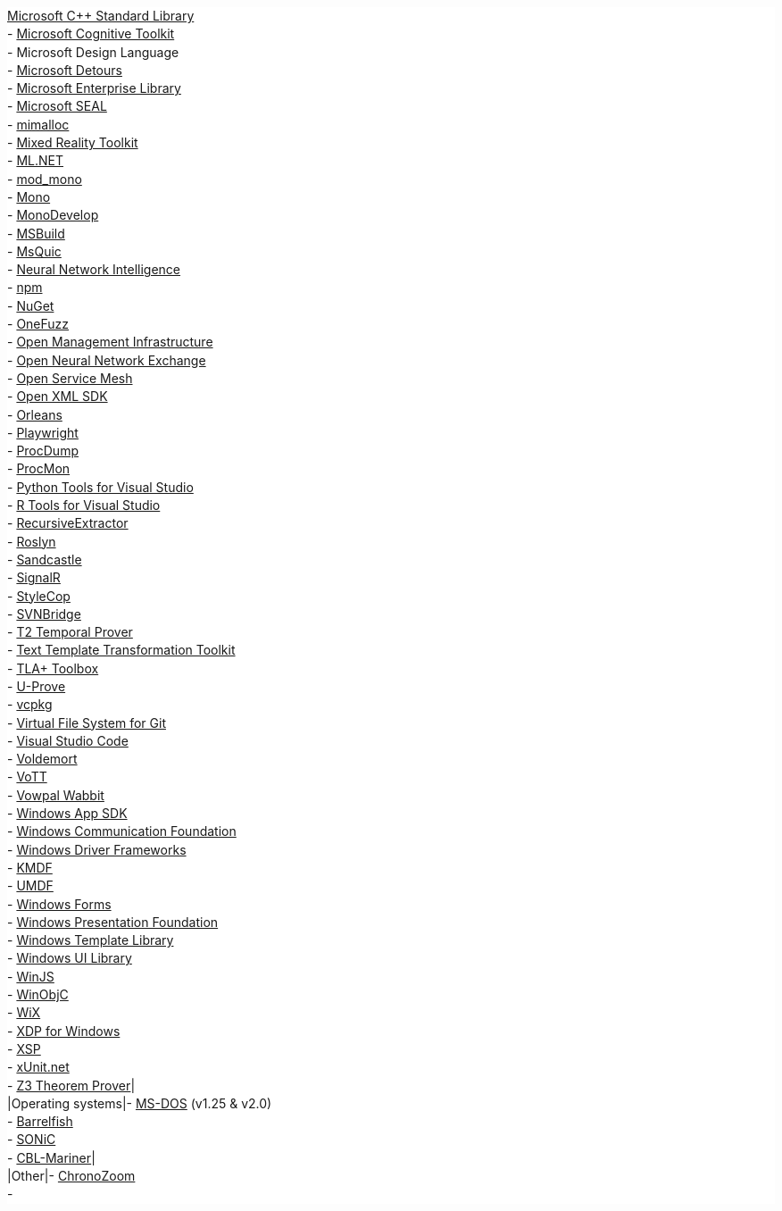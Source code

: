 [Microsoft C++ Standard Library](https://en.wikipedia.org/wiki/Microsoft_C%2B%2B_Standard_Library "Microsoft C++ Standard Library")<br>- [Microsoft Cognitive Toolkit](https://en.wikipedia.org/wiki/Microsoft_Cognitive_Toolkit "Microsoft Cognitive Toolkit")<br>- Microsoft Design Language<br>- [Microsoft Detours](https://en.wikipedia.org/wiki/Microsoft_Detours "Microsoft Detours")<br>- [Microsoft Enterprise Library](https://en.wikipedia.org/wiki/Microsoft_Enterprise_Library "Microsoft Enterprise Library")<br>- [Microsoft SEAL](https://en.wikipedia.org/wiki/Microsoft_SEAL "Microsoft SEAL")<br>- [mimalloc](https://en.wikipedia.org/wiki/Mimalloc "Mimalloc")<br>- [Mixed Reality Toolkit](https://en.wikipedia.org/wiki/Mixed_Reality_Toolkit "Mixed Reality Toolkit")<br>- [ML.NET](https://en.wikipedia.org/wiki/ML.NET "ML.NET")<br>- [mod_mono](https://en.wikipedia.org/wiki/Mod_mono "Mod mono")<br>- [Mono](https://en.wikipedia.org/wiki/Mono_(software) "Mono (software)")<br>- [MonoDevelop](https://en.wikipedia.org/wiki/MonoDevelop "MonoDevelop")<br>- [MSBuild](https://en.wikipedia.org/wiki/MSBuild "MSBuild")<br>- [MsQuic](https://en.wikipedia.org/wiki/MsQuic "MsQuic")<br>- [Neural Network Intelligence](https://en.wikipedia.org/wiki/Neural_Network_Intelligence "Neural Network Intelligence")<br>- [npm](https://en.wikipedia.org/wiki/Npm "Npm")<br>- [NuGet](https://en.wikipedia.org/wiki/NuGet "NuGet")<br>- [OneFuzz](https://en.wikipedia.org/wiki/OneFuzz "OneFuzz")<br>- [Open Management Infrastructure](https://en.wikipedia.org/wiki/Open_Management_Infrastructure "Open Management Infrastructure")<br>- [Open Neural Network Exchange](https://en.wikipedia.org/wiki/Open_Neural_Network_Exchange "Open Neural Network Exchange")<br>- [Open Service Mesh](https://en.wikipedia.org/wiki/Open_Service_Mesh "Open Service Mesh")<br>- [Open XML SDK](https://en.wikipedia.org/wiki/Open_XML_SDK "Open XML SDK")<br>- [Orleans](https://en.wikipedia.org/wiki/Orleans_(software_framework) "Orleans (software framework)")<br>- [Playwright](https://en.wikipedia.org/wiki/Playwright_(software) "Playwright (software)")<br>- [ProcDump](https://en.wikipedia.org/wiki/ProcDump "ProcDump")<br>- [ProcMon](https://en.wikipedia.org/wiki/Process_Monitor "Process Monitor")<br>- [Python Tools for Visual Studio](https://en.wikipedia.org/wiki/Python_Tools_for_Visual_Studio "Python Tools for Visual Studio")<br>- [R Tools for Visual Studio](https://en.wikipedia.org/wiki/R_Tools_for_Visual_Studio "R Tools for Visual Studio")<br>- [RecursiveExtractor](https://en.wikipedia.org/wiki/RecursiveExtractor "RecursiveExtractor")<br>- [Roslyn](https://en.wikipedia.org/wiki/Roslyn_(compiler) "Roslyn (compiler)")<br>- [Sandcastle](https://en.wikipedia.org/wiki/Sandcastle_(software) "Sandcastle (software)")<br>- [SignalR](https://en.wikipedia.org/wiki/SignalR "SignalR")<br>- [StyleCop](https://en.wikipedia.org/wiki/StyleCop "StyleCop")<br>- [SVNBridge](https://en.wikipedia.org/wiki/SVNBridge "SVNBridge")<br>- [T2 Temporal Prover](https://en.wikipedia.org/wiki/T2_Temporal_Prover "T2 Temporal Prover")<br>- [Text Template Transformation Toolkit](https://en.wikipedia.org/wiki/Text_Template_Transformation_Toolkit "Text Template Transformation Toolkit")<br>- [TLA+ Toolbox](https://en.wikipedia.org/wiki/TLA%2B_Toolbox "TLA+ Toolbox")<br>- [U-Prove](https://en.wikipedia.org/wiki/U-Prove "U-Prove")<br>- [vcpkg](https://en.wikipedia.org/wiki/Vcpkg "Vcpkg")<br>- [Virtual File System for Git](https://en.wikipedia.org/wiki/Virtual_File_System_for_Git "Virtual File System for Git")<br>- [Visual Studio Code](https://en.wikipedia.org/wiki/Visual_Studio_Code "Visual Studio Code")<br>- [Voldemort](https://en.wikipedia.org/wiki/Voldemort_(distributed_data_store) "Voldemort (distributed data store)")<br>- [VoTT](https://en.wikipedia.org/wiki/VoTT "VoTT")<br>- [Vowpal Wabbit](https://en.wikipedia.org/wiki/Vowpal_Wabbit "Vowpal Wabbit")<br>- [Windows App SDK](https://en.wikipedia.org/wiki/Windows_App_SDK "Windows App SDK")<br>- [Windows Communication Foundation](https://en.wikipedia.org/wiki/Windows_Communication_Foundation "Windows Communication Foundation")<br>- [Windows Driver Frameworks](https://en.wikipedia.org/wiki/Windows_Driver_Frameworks "Windows Driver Frameworks")<br>    - [KMDF](https://en.wikipedia.org/wiki/Kernel-Mode_Driver_Framework "Kernel-Mode Driver Framework")<br>    - [UMDF](https://en.wikipedia.org/wiki/User-Mode_Driver_Framework "User-Mode Driver Framework")<br>- [Windows Forms](https://en.wikipedia.org/wiki/Windows_Forms "Windows Forms")<br>- [Windows Presentation Foundation](https://en.wikipedia.org/wiki/Windows_Presentation_Foundation "Windows Presentation Foundation")<br>- [Windows Template Library](https://en.wikipedia.org/wiki/Windows_Template_Library "Windows Template Library")<br>- [Windows UI Library](https://en.wikipedia.org/wiki/Windows_UI_Library "Windows UI Library")<br>- [WinJS](https://en.wikipedia.org/wiki/WinJS "WinJS")<br>- [WinObjC](https://en.wikipedia.org/wiki/WinObjC "WinObjC")<br>- [WiX](https://en.wikipedia.org/wiki/WiX "WiX")<br>- [XDP for Windows](https://en.wikipedia.org/wiki/XDP_for_Windows "XDP for Windows")<br>- [XSP](https://en.wikipedia.org/wiki/XSP_(software) "XSP (software)")<br>- [xUnit.net](https://en.wikipedia.org/wiki/XUnit.net "XUnit.net")<br>- [Z3 Theorem Prover](https://en.wikipedia.org/wiki/Z3_Theorem_Prover "Z3 Theorem Prover")\|<br>\|Operating systems\|- [MS-DOS](https://en.wikipedia.org/wiki/MS-DOS "MS-DOS") (v1.25 & v2.0)<br>- [Barrelfish](https://en.wikipedia.org/wiki/Barrelfish_(operating_system) "Barrelfish (operating system)")<br>- [SONiC](https://en.wikipedia.org/wiki/SONiC_(operating_system) "SONiC (operating system)")<br>- [CBL-Mariner](https://en.wikipedia.org/wiki/CBL-Mariner "CBL-Mariner")\|<br>\|Other\|- [ChronoZoom](https://en.wikipedia.org/wiki/ChronoZoom "ChronoZoom")<br>-